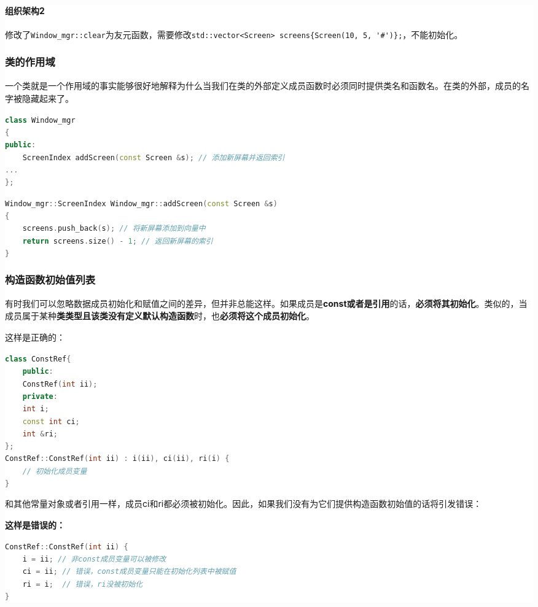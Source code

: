 #### 组织架构2

修改了`Window_mgr::clear`为友元函数，需要修改`std::vector<Screen> screens{Screen(10, 5, '#')};`，不能初始化。

### 类的作用域

一个类就是一个作用域的事实能够很好地解释为什么当我们在类的外部定义成员函数时必须同时提供类名和函数名。在类的外部，成员的名字被隐藏起来了。

~~~c++
class Window_mgr
{
public:
    ScreenIndex addScreen(const Screen &s); // 添加新屏幕并返回索引
...
};
~~~

~~~c++
Window_mgr::ScreenIndex Window_mgr::addScreen(const Screen &s)
{
    screens.push_back(s); // 将新屏幕添加到向量中
    return screens.size() - 1; // 返回新屏幕的索引
}
~~~

### 构造函数初始值列表

有时我们可以忽略数据成员初始化和赋值之间的差异，但并非总能这样。如果成员是**const或者是引用**的话，**必须将其初始化**。类似的，当成员属于某种**类类型且该类没有定义默认构造函数**时，也**必须将这个成员初始化**。

这样是正确的：

~~~c++
class ConstRef{
    public:
    ConstRef(int ii);
    private:
    int i;
    const int ci;
    int &ri;
};
ConstRef::ConstRef(int ii) : i(ii), ci(ii), ri(i) {
    // 初始化成员变量
}
~~~

和其他常量对象或者引用一样，成员ci和ri都必须被初始化。因此，如果我们没有为它们提供构造函数初始值的话将引发错误：

**这样是错误的：**

~~~c++
ConstRef::ConstRef(int ii) {
    i = ii; // 非const成员变量可以被修改
    ci = ii; // 错误，const成员变量只能在初始化列表中被赋值
    ri = i;  // 错误，ri没被初始化
}
~~~
